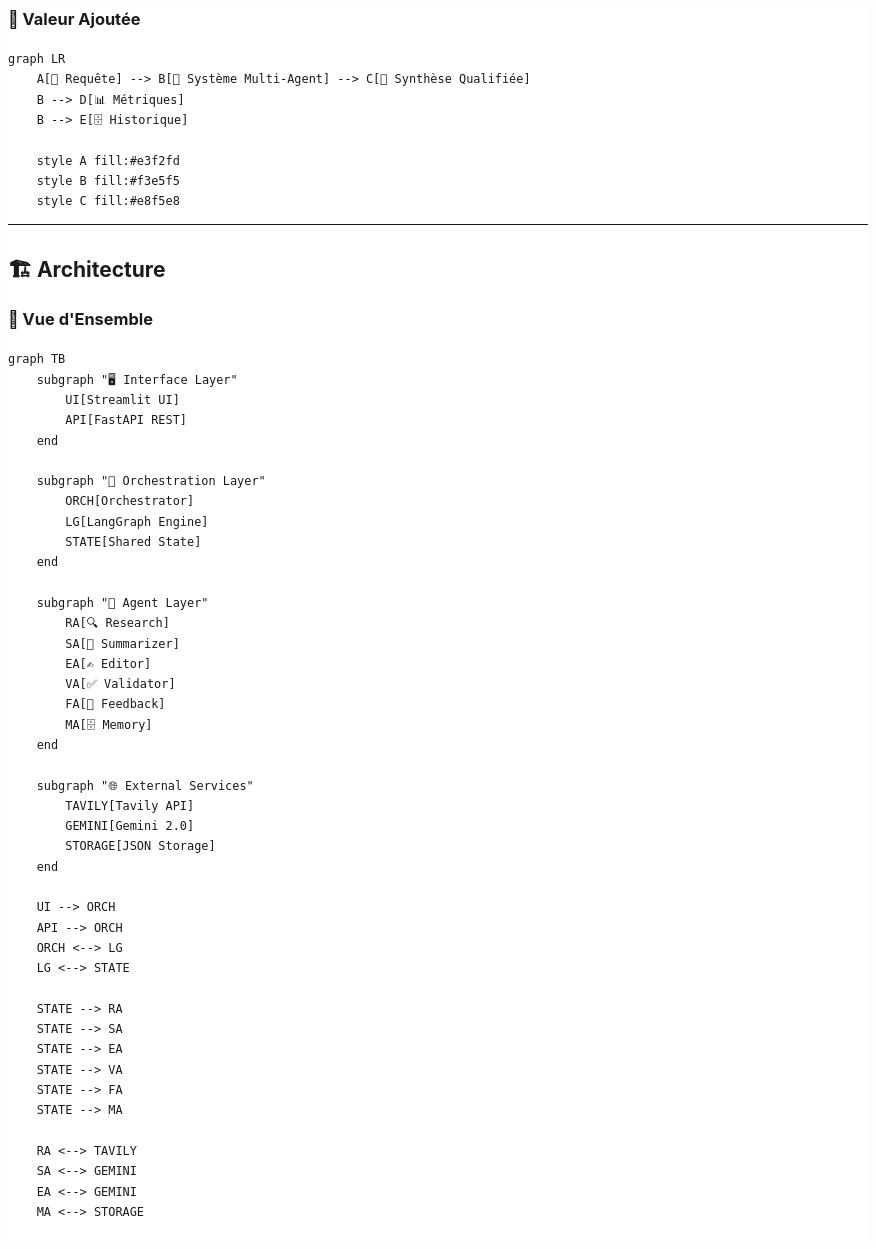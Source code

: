 ### 🚀 Valeur Ajoutée

```mermaid
graph LR
    A[📝 Requête] --> B[🤖 Système Multi-Agent] --> C[📄 Synthèse Qualifiée]
    B --> D[📊 Métriques] 
    B --> E[🗄️ Historique]
    
    style A fill:#e3f2fd
    style B fill:#f3e5f5
    style C fill:#e8f5e8
```

---

## 🏗️ Architecture

### 🧩 Vue d'Ensemble

```mermaid
graph TB
    subgraph "🖥️ Interface Layer"
        UI[Streamlit UI]
        API[FastAPI REST]
    end
    
    subgraph "🧠 Orchestration Layer"
        ORCH[Orchestrator]
        LG[LangGraph Engine]
        STATE[Shared State]
    end
    
    subgraph "🤖 Agent Layer"
        RA[🔍 Research]
        SA[📝 Summarizer]
        EA[✍️ Editor]
        VA[✅ Validator]
        FA[💬 Feedback]
        MA[🗄️ Memory]
    end
    
    subgraph "🌐 External Services"
        TAVILY[Tavily API]
        GEMINI[Gemini 2.0]
        STORAGE[JSON Storage]
    end
    
    UI --> ORCH
    API --> ORCH
    ORCH <--> LG
    LG <--> STATE
    
    STATE --> RA
    STATE --> SA
    STATE --> EA
    STATE --> VA
    STATE --> FA
    STATE --> MA
    
    RA <--> TAVILY
    SA <--> GEMINI
    EA <--> GEMINI
    MA <--> STORAGE
    
```